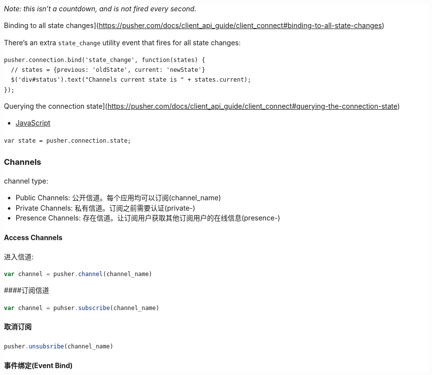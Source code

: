 *Note: this isn’t a countdown, and is not fired every second.*

Binding to all state changes](https://pusher.com/docs/client_api_guide/client_connect#binding-to-all-state-changes)

There’s an extra `state_change` utility event that fires for all state changes:

```
pusher.connection.bind('state_change', function(states) {
  // states = {previous: 'oldState', current: 'newState'}
  $('div#status').text("Channels current state is " + states.current);
});
```



Querying the connection state](https://pusher.com/docs/client_api_guide/client_connect#querying-the-connection-state)

- [JavaScript](https://pusher.com/docs/client_api_guide/client_connect#query_connection_state_js)

```
var state = pusher.connection.state;
```



### Channels

channel type:

* Public Channels: 公开信道。每个应用均可以订阅(channel_name)
* Private Channels: 私有信道。订阅之前需要认证(private-)
* Presence Channels: 存在信道。让订阅用户获取其他订阅用户的在线信息(presence-)





#### Access Channels

进入信道:

~~~js
var channel = pusher.channel(channel_name)
~~~



####订阅信道

~~~js
var channel = puhser.subscribe(channel_name)
~~~



#### 取消订阅

~~~js
pusher.unsubsribe(channel_name)
~~~



#### 事件绑定(Event Bind)
